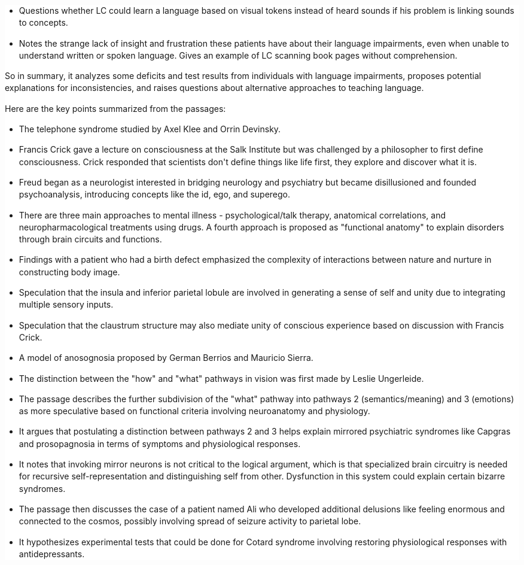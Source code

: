 - Questions whether LC could learn a language based on visual tokens instead of heard sounds if his problem is linking sounds to concepts. 

- Notes the strange lack of insight and frustration these patients have about their language impairments, even when unable to understand written or spoken language. Gives an example of LC scanning book pages without comprehension.

So in summary, it analyzes some deficits and test results from individuals with language impairments, proposes potential explanations for inconsistencies, and raises questions about alternative approaches to teaching language.

 Here are the key points summarized from the passages:

- The telephone syndrome studied by Axel Klee and Orrin Devinsky. 

- Francis Crick gave a lecture on consciousness at the Salk Institute but was challenged by a philosopher to first define consciousness. Crick responded that scientists don't define things like life first, they explore and discover what it is. 

- Freud began as a neurologist interested in bridging neurology and psychiatry but became disillusioned and founded psychoanalysis, introducing concepts like the id, ego, and superego. 

- There are three main approaches to mental illness - psychological/talk therapy, anatomical correlations, and neuropharmacological treatments using drugs. A fourth approach is proposed as "functional anatomy" to explain disorders through brain circuits and functions.

- Findings with a patient who had a birth defect emphasized the complexity of interactions between nature and nurture in constructing body image. 

- Speculation that the insula and inferior parietal lobule are involved in generating a sense of self and unity due to integrating multiple sensory inputs. 

- Speculation that the claustrum structure may also mediate unity of conscious experience based on discussion with Francis Crick.

- A model of anosognosia proposed by German Berrios and Mauricio Sierra. 

- The distinction between the "how" and "what" pathways in vision was first made by Leslie Ungerleide.

 

- The passage describes the further subdivision of the "what" pathway into pathways 2 (semantics/meaning) and 3 (emotions) as more speculative based on functional criteria involving neuroanatomy and physiology. 

- It argues that postulating a distinction between pathways 2 and 3 helps explain mirrored psychiatric syndromes like Capgras and prosopagnosia in terms of symptoms and physiological responses. 

- It notes that invoking mirror neurons is not critical to the logical argument, which is that specialized brain circuitry is needed for recursive self-representation and distinguishing self from other. Dysfunction in this system could explain certain bizarre syndromes. 

- The passage then discusses the case of a patient named Ali who developed additional delusions like feeling enormous and connected to the cosmos, possibly involving spread of seizure activity to parietal lobe. 

- It hypothesizes experimental tests that could be done for Cotard syndrome involving restoring physiological responses with antidepressants.
